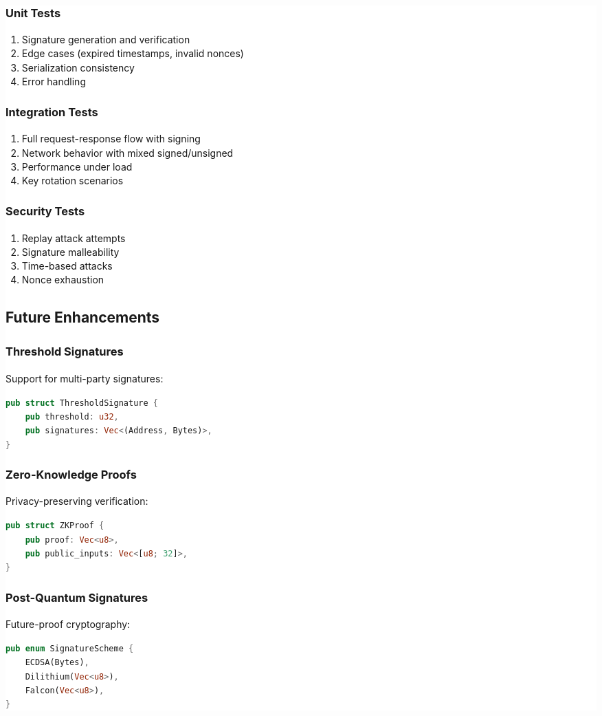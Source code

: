 ### Unit Tests

1. Signature generation and verification
2. Edge cases (expired timestamps, invalid nonces)
3. Serialization consistency
4. Error handling

### Integration Tests

1. Full request-response flow with signing
2. Network behavior with mixed signed/unsigned
3. Performance under load
4. Key rotation scenarios

### Security Tests

1. Replay attack attempts
2. Signature malleability
3. Time-based attacks
4. Nonce exhaustion

## Future Enhancements

### Threshold Signatures

Support for multi-party signatures:

```rust
pub struct ThresholdSignature {
    pub threshold: u32,
    pub signatures: Vec<(Address, Bytes)>,
}
```

### Zero-Knowledge Proofs

Privacy-preserving verification:

```rust
pub struct ZKProof {
    pub proof: Vec<u8>,
    pub public_inputs: Vec<[u8; 32]>,
}
```

### Post-Quantum Signatures

Future-proof cryptography:

```rust
pub enum SignatureScheme {
    ECDSA(Bytes),
    Dilithium(Vec<u8>),
    Falcon(Vec<u8>),
}
```